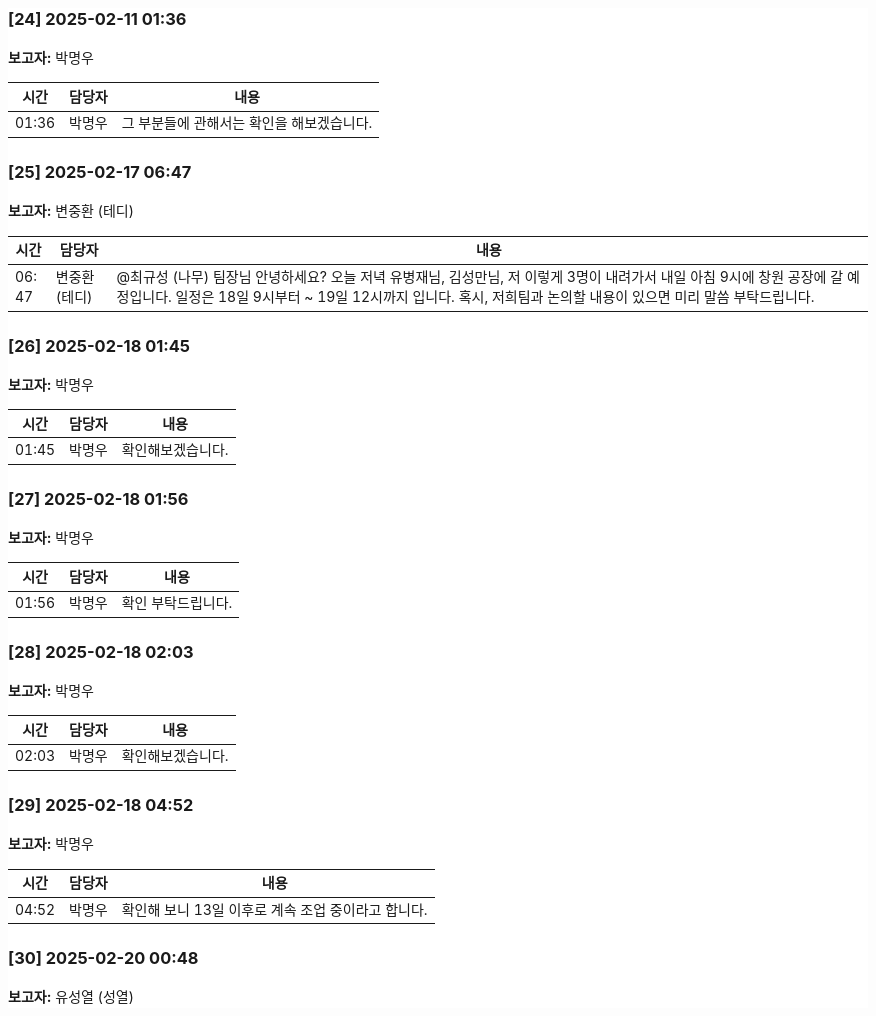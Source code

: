 ### [24] 2025-02-11 01:36

**보고자:** 박명우

| 시간 | 담당자 | 내용 |
|------|--------|------|
| 01:36 | 박명우 |  그 부분들에 관해서는 확인을 해보겠습니다. |

### [25] 2025-02-17 06:47

**보고자:** 변중환 (테디)

| 시간 | 담당자 | 내용 |
|------|--------|------|
| 06:47 | 변중환 (테디) | @최규성 (나무) 팀장님 안녕하세요? 오늘 저녁 유병재님, 김성만님, 저 이렇게 3명이 내려가서 내일 아침 9시에 창원 공장에 갈 예정입니다.  일정은 18일 9시부터 ~ 19일 12시까지 입니다. 혹시, 저희팀과 논의할 내용이 있으면 미리 말씀 부탁드립니다. |

### [26] 2025-02-18 01:45

**보고자:** 박명우

| 시간 | 담당자 | 내용 |
|------|--------|------|
| 01:45 | 박명우 |  확인해보겠습니다. |

### [27] 2025-02-18 01:56

**보고자:** 박명우

| 시간 | 담당자 | 내용 |
|------|--------|------|
| 01:56 | 박명우 |  확인 부탁드립니다. |

### [28] 2025-02-18 02:03

**보고자:** 박명우

| 시간 | 담당자 | 내용 |
|------|--------|------|
| 02:03 | 박명우 |  확인해보겠습니다. |

### [29] 2025-02-18 04:52

**보고자:** 박명우

| 시간 | 담당자 | 내용 |
|------|--------|------|
| 04:52 | 박명우 |  확인해 보니 13일 이후로 계속 조업 중이라고 합니다. |

### [30] 2025-02-20 00:48

**보고자:** 유성열 (성열)
